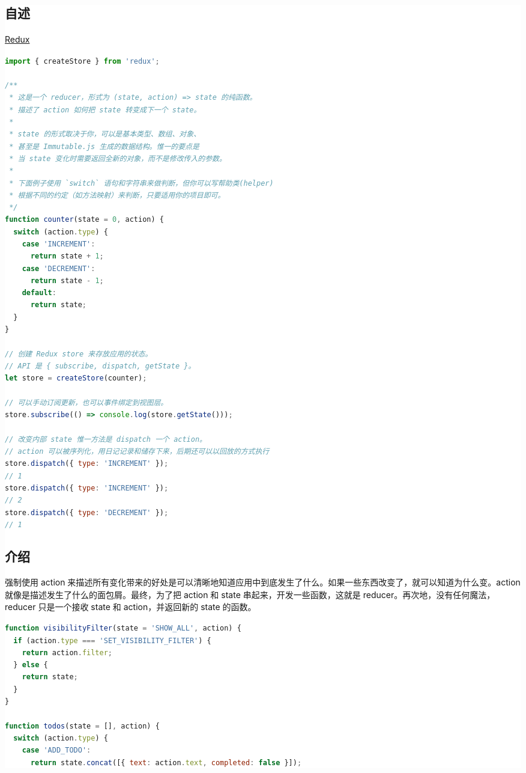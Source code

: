 ## 自述

[Redux](https://cn.redux.js.org/docs/introduction/Ecosystem.html)

```js
import { createStore } from 'redux';

/**
 * 这是一个 reducer，形式为 (state, action) => state 的纯函数。
 * 描述了 action 如何把 state 转变成下一个 state。
 *
 * state 的形式取决于你，可以是基本类型、数组、对象、
 * 甚至是 Immutable.js 生成的数据结构。惟一的要点是
 * 当 state 变化时需要返回全新的对象，而不是修改传入的参数。
 *
 * 下面例子使用 `switch` 语句和字符串来做判断，但你可以写帮助类(helper)
 * 根据不同的约定（如方法映射）来判断，只要适用你的项目即可。
 */
function counter(state = 0, action) {
  switch (action.type) {
    case 'INCREMENT':
      return state + 1;
    case 'DECREMENT':
      return state - 1;
    default:
      return state;
  }
}

// 创建 Redux store 来存放应用的状态。
// API 是 { subscribe, dispatch, getState }。
let store = createStore(counter);

// 可以手动订阅更新，也可以事件绑定到视图层。
store.subscribe(() => console.log(store.getState()));

// 改变内部 state 惟一方法是 dispatch 一个 action。
// action 可以被序列化，用日记记录和储存下来，后期还可以以回放的方式执行
store.dispatch({ type: 'INCREMENT' });
// 1
store.dispatch({ type: 'INCREMENT' });
// 2
store.dispatch({ type: 'DECREMENT' });
// 1
```

## 介绍

强制使用 action 来描述所有变化带来的好处是可以清晰地知道应用中到底发生了什么。如果一些东西改变了，就可以知道为什么变。action 就像是描述发生了什么的面包屑。最终，为了把 action 和 state 串起来，开发一些函数，这就是 reducer。再次地，没有任何魔法，reducer 只是一个接收 state 和 action，并返回新的 state 的函数。

```js
function visibilityFilter(state = 'SHOW_ALL', action) {
  if (action.type === 'SET_VISIBILITY_FILTER') {
    return action.filter;
  } else {
    return state;
  }
}

function todos(state = [], action) {
  switch (action.type) {
    case 'ADD_TODO':
      return state.concat([{ text: action.text, completed: false }]);
```